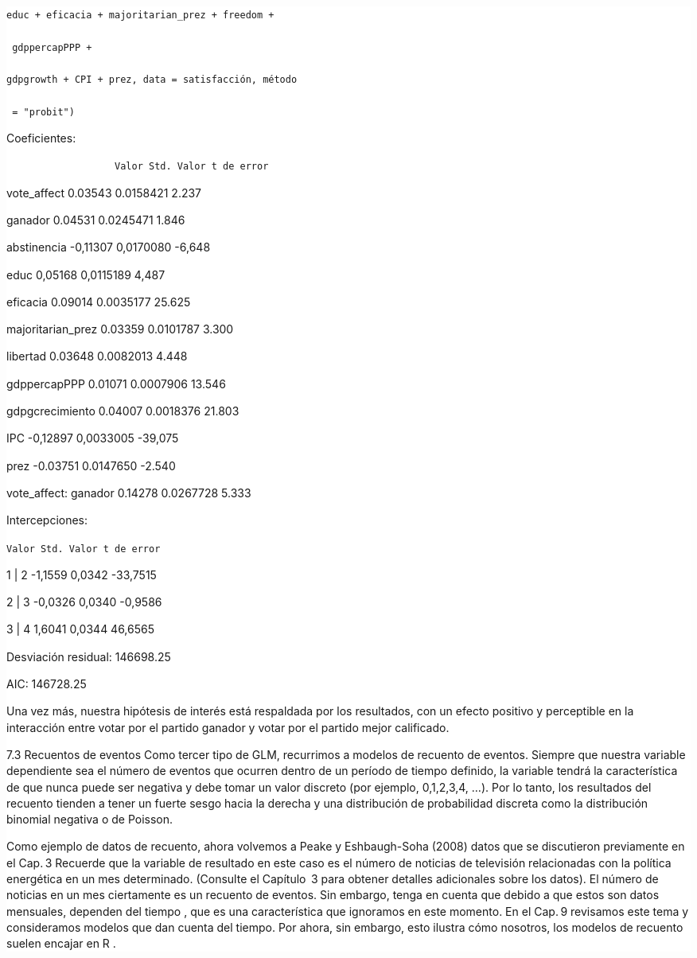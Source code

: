     educ + eficacia + majoritarian_prez + freedom +

     gdppercapPPP +

    gdpgrowth + CPI + prez, data = satisfacción, método

     = "probit")

Coeficientes:

                       Valor Std. Valor t de error

vote_affect 0.03543 0.0158421 2.237

ganador 0.04531 0.0245471 1.846

abstinencia -0,11307 0,0170080 -6,648

educ 0,05168 0,0115189 4,487

eficacia 0.09014 0.0035177 25.625

majoritarian_prez 0.03359 0.0101787 3.300

libertad 0.03648 0.0082013 4.448

gdppercapPPP 0.01071 0.0007906 13.546

gdpgcrecimiento 0.04007 0.0018376 21.803

IPC -0,12897 0,0033005 -39,075

prez -0.03751 0.0147650 -2.540

vote_affect: ganador 0.14278 0.0267728 5.333

Intercepciones:

    Valor Std. Valor t de error

1 | 2 -1,1559 0,0342 -33,7515

2 | 3 -0,0326 0,0340 -0,9586

3 | 4 1,6041 0,0344 46,6565

Desviación residual: 146698.25

AIC: 146728.25

Una vez más, nuestra hipótesis de interés está respaldada por los resultados, con un efecto positivo y perceptible en la interacción entre votar por el partido ganador y votar por el partido mejor calificado.

7.3 Recuentos de eventos
Como tercer tipo de GLM, recurrimos a modelos de recuento de eventos. Siempre que nuestra variable dependiente sea el número de eventos que ocurren dentro de un período de tiempo definido, la variable tendrá la característica de que nunca puede ser negativa y debe tomar un valor discreto (por ejemplo, 0,1,2,3,4, …). Por lo tanto, los resultados del recuento tienden a tener un fuerte sesgo hacia la derecha y una distribución de probabilidad discreta como la distribución binomial negativa o de Poisson.

Como ejemplo de datos de recuento, ahora volvemos a Peake y Eshbaugh-Soha (2008) datos que se discutieron previamente en el Cap. 3 Recuerde que la variable de resultado en este caso es el número de noticias de televisión relacionadas con la política energética en un mes determinado. (Consulte el Capítulo  3 para obtener detalles adicionales sobre los datos). El número de noticias en un mes ciertamente es un recuento de eventos. Sin embargo, tenga en cuenta que debido a que estos son datos mensuales, dependen del tiempo , que es una característica que ignoramos en este momento. En el Cap. 9 revisamos este tema y consideramos modelos que dan cuenta del tiempo. Por ahora, sin embargo, esto ilustra cómo nosotros, los modelos de recuento suelen encajar en R .    
